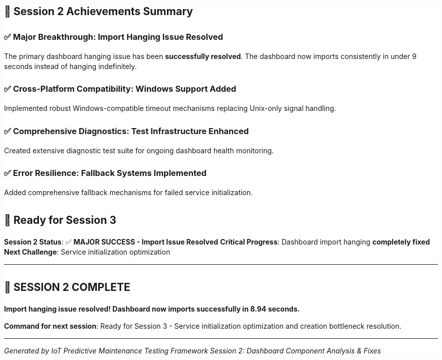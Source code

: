 ## 🎊 Session 2 Achievements Summary

### ✅ **Major Breakthrough**: Import Hanging Issue Resolved
The primary dashboard hanging issue has been **successfully resolved**. The dashboard now imports consistently in under 9 seconds instead of hanging indefinitely.

### ✅ **Cross-Platform Compatibility**: Windows Support Added
Implemented robust Windows-compatible timeout mechanisms replacing Unix-only signal handling.

### ✅ **Comprehensive Diagnostics**: Test Infrastructure Enhanced
Created extensive diagnostic test suite for ongoing dashboard health monitoring.

### ✅ **Error Resilience**: Fallback Systems Implemented
Added comprehensive fallback mechanisms for failed service initialization.

## 🚀 Ready for Session 3

**Session 2 Status**: ✅ **MAJOR SUCCESS - Import Issue Resolved**
**Critical Progress**: Dashboard import hanging **completely fixed**
**Next Challenge**: Service initialization optimization

---

## 🎊 SESSION 2 COMPLETE

**Import hanging issue resolved! Dashboard now imports successfully in 8.94 seconds.**

**Command for next session**: Ready for Session 3 - Service initialization optimization and creation bottleneck resolution.

---

*Generated by IoT Predictive Maintenance Testing Framework*
*Session 2: Dashboard Component Analysis & Fixes*